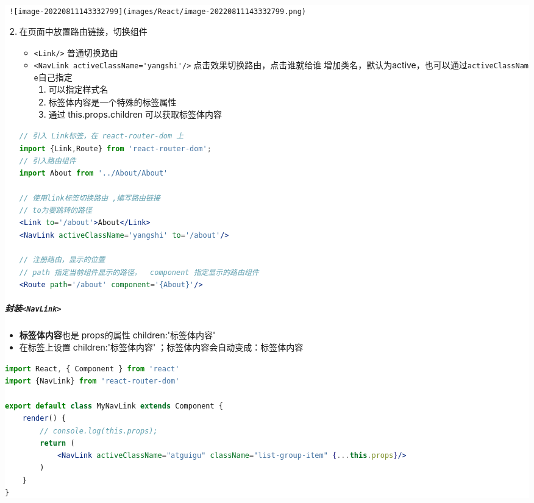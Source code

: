      ![image-20220811143332799](images/React/image-20220811143332799.png)
  
  2. 在页面中放置路由链接，切换组件
  
     - `<Link/>`   普通切换路由
     - `<NavLink activeClassName='yangshi'/>`  点击效果切换路由，点击谁就给谁 增加类名，默认为active，也可以通过`activeClassName`自己指定
       1. 可以指定样式名
       2. 标签体内容是一个特殊的标签属性
       3. 通过 this.props.children 可以获取标签体内容
  
     ```jsx
     // 引入 Link标签，在 react-router-dom 上
     import {Link,Route} from 'react-router-dom';
     // 引入路由组件
     import About from '../About/About' 
     
     // 使用link标签切换路由 ,编写路由链接
     // to为要跳转的路径
     <Link to='/about'>About</Link>
     <NavLink activeClassName='yangshi' to='/about'/>
     
     // 注册路由，显示的位置
     // path 指定当前组件显示的路径，  component 指定显示的路由组件
     <Route path='/about' component='{About}'/>
     ```
  
     

##### 封装`<NavLink>`

- **标签体内容**也是 props的属性   children:'标签体内容'
- 在标签上设置 children:'标签体内容'    ；标签体内容会自动变成：标签体内容

```jsx
import React, { Component } from 'react'
import {NavLink} from 'react-router-dom'

export default class MyNavLink extends Component {
	render() {
		// console.log(this.props);
		return (
			<NavLink activeClassName="atguigu" className="list-group-item" {...this.props}/>
		)
	}
}
```
